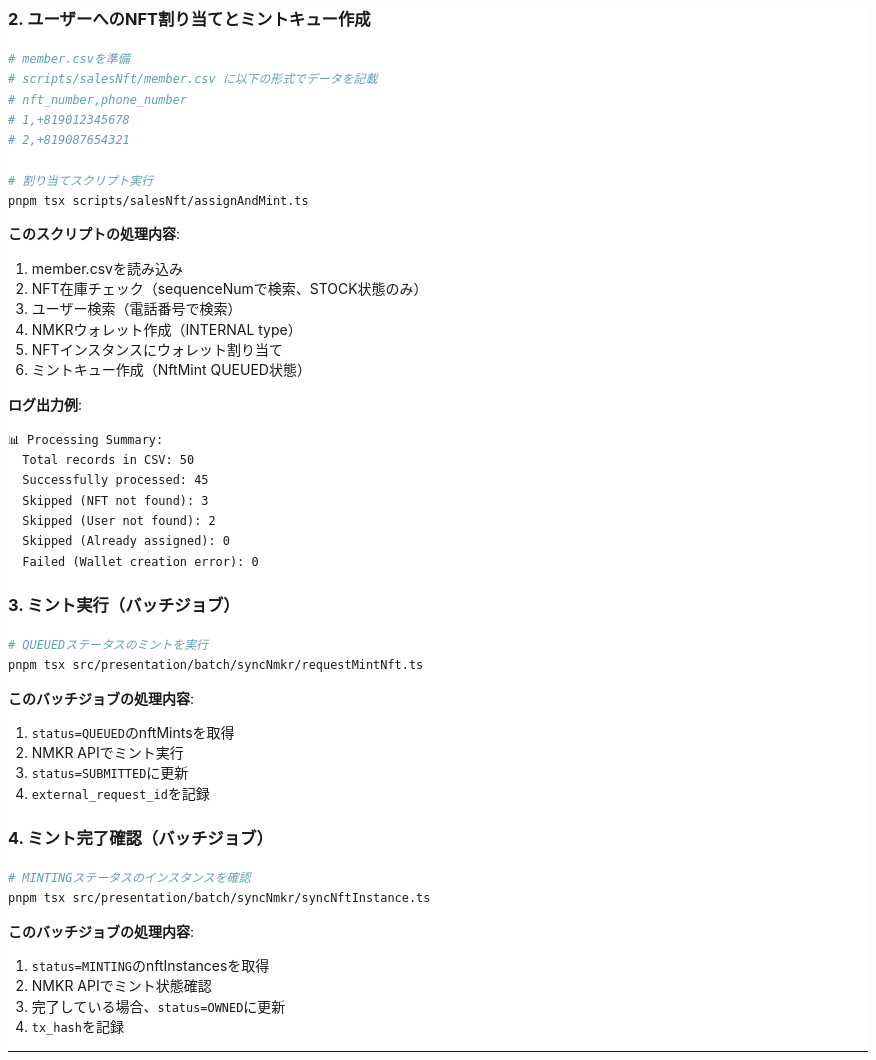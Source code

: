 ### 2. ユーザーへのNFT割り当てとミントキュー作成

```bash
# member.csvを準備
# scripts/salesNft/member.csv に以下の形式でデータを記載
# nft_number,phone_number
# 1,+819012345678
# 2,+819087654321

# 割り当てスクリプト実行
pnpm tsx scripts/salesNft/assignAndMint.ts
```

**このスクリプトの処理内容**:
1. member.csvを読み込み
2. NFT在庫チェック（sequenceNumで検索、STOCK状態のみ）
3. ユーザー検索（電話番号で検索）
4. NMKRウォレット作成（INTERNAL type）
5. NFTインスタンスにウォレット割り当て
6. ミントキュー作成（NftMint QUEUED状態）

**ログ出力例**:
```
📊 Processing Summary:
  Total records in CSV: 50
  Successfully processed: 45
  Skipped (NFT not found): 3
  Skipped (User not found): 2
  Skipped (Already assigned): 0
  Failed (Wallet creation error): 0
```

### 3. ミント実行（バッチジョブ）

```bash
# QUEUEDステータスのミントを実行
pnpm tsx src/presentation/batch/syncNmkr/requestMintNft.ts
```

**このバッチジョブの処理内容**:
1. `status=QUEUED`のnftMintsを取得
2. NMKR APIでミント実行
3. `status=SUBMITTED`に更新
4. `external_request_id`を記録

### 4. ミント完了確認（バッチジョブ）

```bash
# MINTINGステータスのインスタンスを確認
pnpm tsx src/presentation/batch/syncNmkr/syncNftInstance.ts
```

**このバッチジョブの処理内容**:
1. `status=MINTING`のnftInstancesを取得
2. NMKR APIでミント状態確認
3. 完了している場合、`status=OWNED`に更新
4. `tx_hash`を記録

---